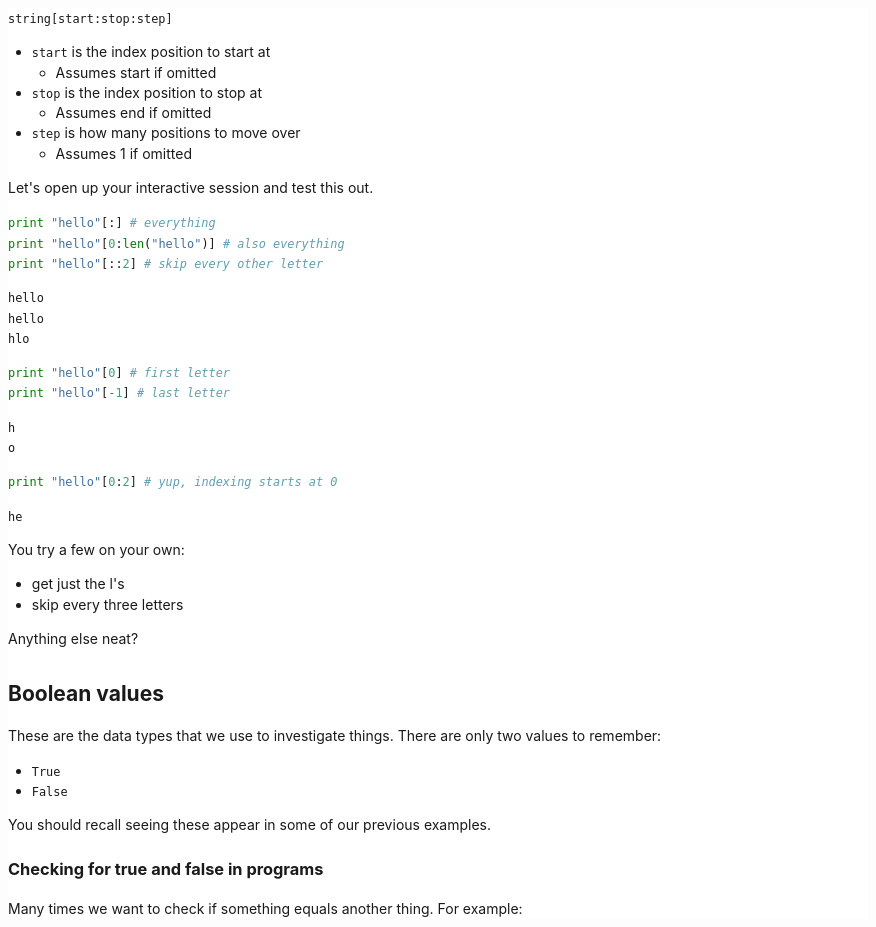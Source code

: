 `string[start:stop:step]`

* `start` is the index position to start at
    * Assumes start if omitted
* `stop` is the index position to stop at
    * Assumes end if omitted
* `step` is how many positions to move over
    * Assumes 1 if omitted
    
Let's open up your interactive session and test this out.


```python
print "hello"[:] # everything
print "hello"[0:len("hello")] # also everything
print "hello"[::2] # skip every other letter
```

    hello
    hello
    hlo



```python
print "hello"[0] # first letter
print "hello"[-1] # last letter
```

    h
    o



```python
print "hello"[0:2] # yup, indexing starts at 0
```

    he


You try a few on your own:

* get just the l's
* skip every three letters

Anything else neat?

## Boolean values

These are the data types that we use to investigate things.  There are only two values to remember:

* `True`
* `False`

You should recall seeing these appear in some of our previous examples.

### Checking for true and false in programs

Many times we want to check if something equals another thing.  For example:
